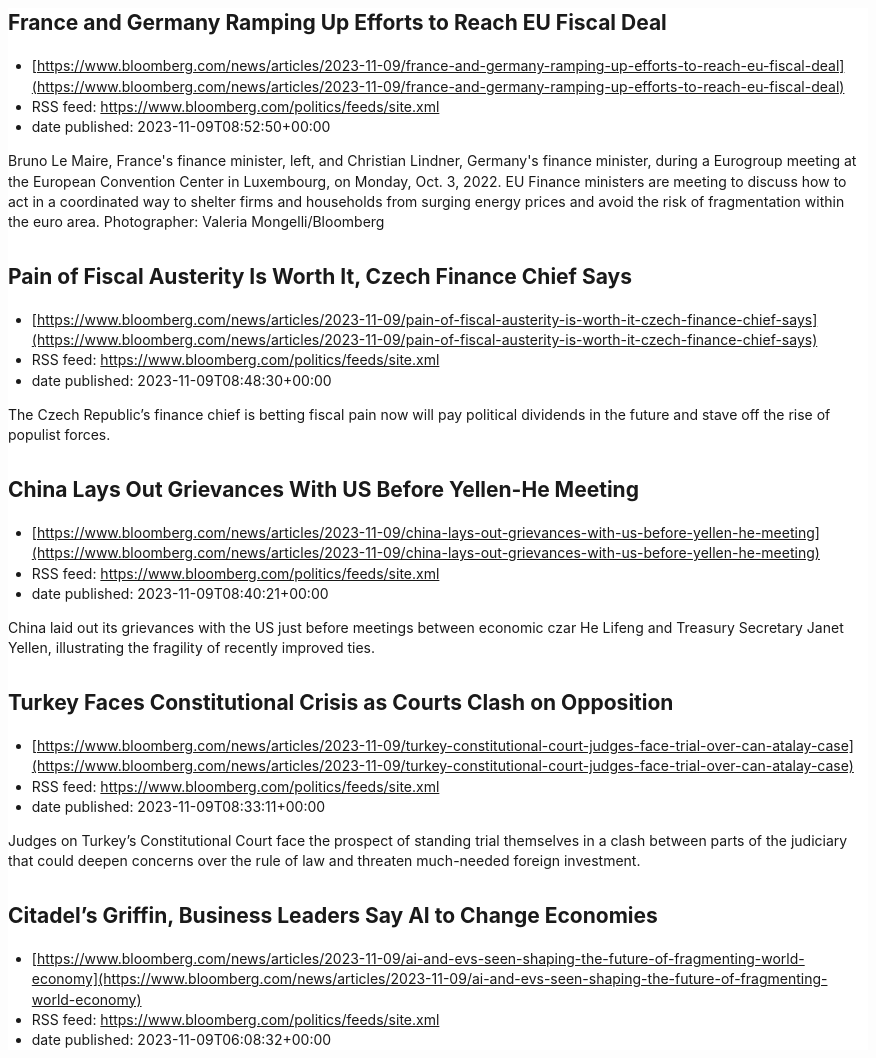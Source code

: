 ## France and Germany Ramping Up Efforts to Reach EU Fiscal Deal
 - [https://www.bloomberg.com/news/articles/2023-11-09/france-and-germany-ramping-up-efforts-to-reach-eu-fiscal-deal](https://www.bloomberg.com/news/articles/2023-11-09/france-and-germany-ramping-up-efforts-to-reach-eu-fiscal-deal)
 - RSS feed: https://www.bloomberg.com/politics/feeds/site.xml
 - date published: 2023-11-09T08:52:50+00:00

Bruno Le Maire, France's finance minister, left, and Christian Lindner, Germany's finance minister, during a Eurogroup meeting at the European Convention Center in Luxembourg, on Monday, Oct. 3, 2022. EU Finance ministers are meeting to discuss how to act in a coordinated way to shelter firms and households from surging energy prices and avoid the risk of fragmentation within the euro area. Photographer: Valeria Mongelli/Bloomberg

## Pain of Fiscal Austerity Is Worth It, Czech Finance Chief Says
 - [https://www.bloomberg.com/news/articles/2023-11-09/pain-of-fiscal-austerity-is-worth-it-czech-finance-chief-says](https://www.bloomberg.com/news/articles/2023-11-09/pain-of-fiscal-austerity-is-worth-it-czech-finance-chief-says)
 - RSS feed: https://www.bloomberg.com/politics/feeds/site.xml
 - date published: 2023-11-09T08:48:30+00:00

The Czech Republic’s finance chief is betting fiscal pain now will pay political dividends in the future and stave off the rise of populist forces.

## China Lays Out Grievances With US Before Yellen-He Meeting
 - [https://www.bloomberg.com/news/articles/2023-11-09/china-lays-out-grievances-with-us-before-yellen-he-meeting](https://www.bloomberg.com/news/articles/2023-11-09/china-lays-out-grievances-with-us-before-yellen-he-meeting)
 - RSS feed: https://www.bloomberg.com/politics/feeds/site.xml
 - date published: 2023-11-09T08:40:21+00:00

China laid out its grievances with the US just before meetings between economic czar He Lifeng and Treasury Secretary Janet Yellen, illustrating the fragility of recently improved ties.

## Turkey Faces Constitutional Crisis as Courts Clash on Opposition
 - [https://www.bloomberg.com/news/articles/2023-11-09/turkey-constitutional-court-judges-face-trial-over-can-atalay-case](https://www.bloomberg.com/news/articles/2023-11-09/turkey-constitutional-court-judges-face-trial-over-can-atalay-case)
 - RSS feed: https://www.bloomberg.com/politics/feeds/site.xml
 - date published: 2023-11-09T08:33:11+00:00

Judges on Turkey’s Constitutional Court face the prospect of standing trial themselves in a clash between parts of the judiciary that could deepen concerns over the rule of law and threaten much-needed foreign investment.

## Citadel’s Griffin, Business Leaders Say AI to Change Economies
 - [https://www.bloomberg.com/news/articles/2023-11-09/ai-and-evs-seen-shaping-the-future-of-fragmenting-world-economy](https://www.bloomberg.com/news/articles/2023-11-09/ai-and-evs-seen-shaping-the-future-of-fragmenting-world-economy)
 - RSS feed: https://www.bloomberg.com/politics/feeds/site.xml
 - date published: 2023-11-09T06:08:32+00:00
